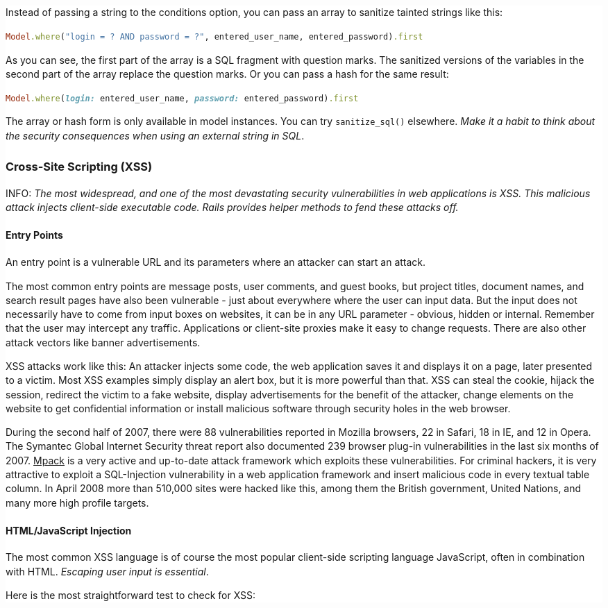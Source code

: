 Instead of passing a string to the conditions option, you can pass an array to sanitize tainted strings like this:

```ruby
Model.where("login = ? AND password = ?", entered_user_name, entered_password).first
```

As you can see, the first part of the array is a SQL fragment with question marks. The sanitized versions of the variables in the second part of the array replace the question marks. Or you can pass a hash for the same result:

```ruby
Model.where(login: entered_user_name, password: entered_password).first
```

The array or hash form is only available in model instances. You can try `sanitize_sql()` elsewhere. _Make it a habit to think about the security consequences when using an external string in SQL_.

### Cross-Site Scripting (XSS)

INFO: _The most widespread, and one of the most devastating security vulnerabilities in web applications is XSS. This malicious attack injects client-side executable code. Rails provides helper methods to fend these attacks off._

#### Entry Points

An entry point is a vulnerable URL and its parameters where an attacker can start an attack.

The most common entry points are message posts, user comments, and guest books, but project titles, document names, and search result pages have also been vulnerable - just about everywhere where the user can input data. But the input does not necessarily have to come from input boxes on websites, it can be in any URL parameter - obvious, hidden or internal. Remember that the user may intercept any traffic. Applications or client-site proxies make it easy to change requests. There are also other attack vectors like banner advertisements.

XSS attacks work like this: An attacker injects some code, the web application saves it and displays it on a page, later presented to a victim. Most XSS examples simply display an alert box, but it is more powerful than that. XSS can steal the cookie, hijack the session, redirect the victim to a fake website, display advertisements for the benefit of the attacker, change elements on the website to get confidential information or install malicious software through security holes in the web browser.

During the second half of 2007, there were 88 vulnerabilities reported in Mozilla browsers, 22 in Safari, 18 in IE, and 12 in Opera. The Symantec Global Internet Security threat report also documented 239 browser plug-in vulnerabilities in the last six months of 2007. [Mpack](https://www.pandasecurity.com/en/mediacenter/malware/mpack-uncovered/) is a very active and up-to-date attack framework which exploits these vulnerabilities. For criminal hackers, it is very attractive to exploit a SQL-Injection vulnerability in a web application framework and insert malicious code in every textual table column. In April 2008 more than 510,000 sites were hacked like this, among them the British government, United Nations, and many more high profile targets.

#### HTML/JavaScript Injection

The most common XSS language is of course the most popular client-side scripting language JavaScript, often in combination with HTML. _Escaping user input is essential_.

Here is the most straightforward test to check for XSS:
